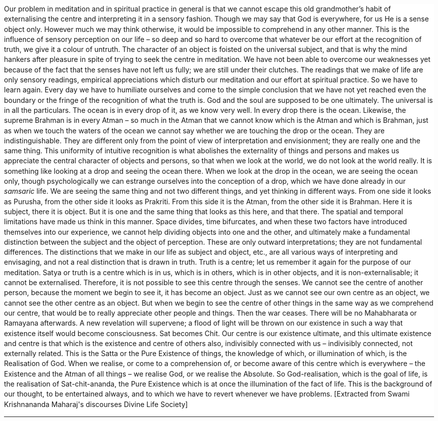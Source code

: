 Our problem in meditation and in spiritual practice in general is that we cannot escape this old grandmother’s habit of externalising the centre and interpreting it in a sensory fashion. Though we may say that God is everywhere, for us He is a sense object only. However much we may think otherwise, it would be impossible to comprehend in any other manner. This is the influence of sensory perception on our life – so deep and so hard to overcome that whatever be our effort at the recognition of truth, we give it a colour of untruth. The character of an object is foisted on the universal subject, and that is why the mind hankers after pleasure in spite of trying to seek the centre in meditation. We have not been able to overcome our weaknesses yet because of the fact that the senses have not left us fully; we are still under their clutches. The readings that we make of life are only sensory readings, empirical appreciations which disturb our meditation and our effort at spiritual practice.
So we have to learn again. Every day we have to humiliate ourselves and come to the simple conclusion that we have not yet reached even the boundary or the fringe of the recognition of what the truth is. God and the soul are supposed to be one ultimately. The universal is in all the particulars. The ocean is in every drop of it, as we know very well. In every drop there is the ocean. Likewise, the supreme Brahman is in every Atman – so much in the Atman that we cannot know which is the Atman and which is Brahman, just as when we touch the waters of the ocean we cannot say whether we are touching the drop or the ocean. They are indistinguishable. They are different only from the point of view of interpretation and envisionment; they are really one and the same thing.
This uniformity of intuitive recognition is what abolishes the externality of things and persons and makes us appreciate the central character of objects and persons, so that when we look at the world, we do not look at the world really. It is something like looking at a drop and seeing the ocean there. When we look at the drop in the ocean, we are seeing the ocean only, though psychologically we can estrange ourselves into the conception of a drop, which we have done already in our _samsaric_ life. We are seeing the same thing and not two different things, and yet thinking in different ways. From one side it looks as Purusha, from the other side it looks as Prakriti. From this side it is the Atman, from the other side it is Brahman. Here it is subject, there it is object. But it is one and the same thing that looks as this here, and that there.
The spatial and temporal limitations have made us think in this manner. Space divides, time bifurcates, and when these two factors have introduced themselves into our experience, we cannot help dividing objects into one and the other, and ultimately make a fundamental distinction between the subject and the object of perception. These are only outward interpretations; they are not fundamental differences. The distinctions that we make in our life as subject and object, etc., are all various ways of interpreting and envisaging, and not a real distinction that is drawn in truth.
Truth is a centre; let us remember it again for the purpose of our meditation. Satya or truth is a centre which is in us, which is in others, which is in other objects, and it is non-externalisable; it cannot be externalised. Therefore, it is not possible to see this centre through the senses. We cannot see the centre of another person, because the moment we begin to see it, it has become an object. Just as we cannot see our own centre as an object, we cannot see the other centre as an object. But when we begin to see the centre of other things in the same way as we comprehend our centre, that would be to really appreciate other people and things. Then the war ceases. There will be no Mahabharata or Ramayana afterwards. A new revelation will supervene; a flood of light will be thrown on our existence in such a way that existence itself would become consciousness. Sat becomes Chit. Our centre is our existence ultimate, and this ultimate existence and centre is that which is the existence and centre of others also, indivisibly connected with us – indivisibly connected, not externally related. This is the Satta or the Pure Existence of things, the knowledge of which, or illumination of which, is the Realisation of God.
When we realise, or come to a comprehension of, or become aware of this centre which is everywhere – the Existence and the Atman of all things – we realise God, or we realise the Absolute. So God-realisation, which is the goal of life, is the realisation of Sat-chit-ananda, the Pure Existence which is at once the illumination of the fact of life. This is the background of our thought, to be entertained always, and to which we have to revert whenever we have problems.
[Extracted from Swami Krishnananda Maharaj's discourses Divine Life Society]
* * *
  
